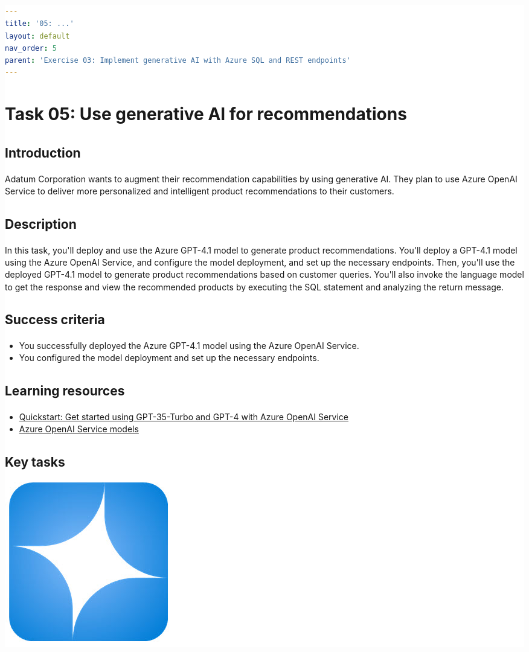 ```yaml
---
title: '05: ...'
layout: default
nav_order: 5
parent: 'Exercise 03: Implement generative AI with Azure SQL and REST endpoints'
---
```



# Task 05: Use generative AI for recommendations

## Introduction

Adatum Corporation wants to augment their recommendation capabilities by using generative AI. They plan to use Azure OpenAI Service to deliver more personalized and intelligent product recommendations to their customers.

## Description

In this task, you'll deploy and use the Azure GPT-4.1 model to generate product recommendations. You'll deploy a GPT-4.1 model using the Azure OpenAI Service, and configure the model deployment, and set up the necessary endpoints. Then, you'll use the deployed GPT-4.1 model to generate product recommendations based on customer queries. You'll also invoke the language model to get the response and view the recommended products by executing the SQL statement and analyzing the return message.

## Success criteria

-   You successfully deployed the Azure GPT-4.1 model using the Azure OpenAI Service.
-   You configured the model deployment and set up the necessary endpoints.

## Learning resources

-   [Quickstart: Get started using GPT-35-Turbo and GPT-4 with Azure OpenAI Service](https://learn.microsoft.com/en-us/azure/ai-services/openai/chatgpt-quickstart?tabs=keyless%2Ccommand-line%2Ctypescript-keyless%2Cpython-new&pivots=programming-language-studio)
-   [Azure OpenAI Service models](https://learn.microsoft.com/en-us/azure/ai-services/openai/concepts/models?tabs=global-standard%2Cstandard-chat-completions)


## Key tasks

![7c.jpg](../../media/7c.jpg)

